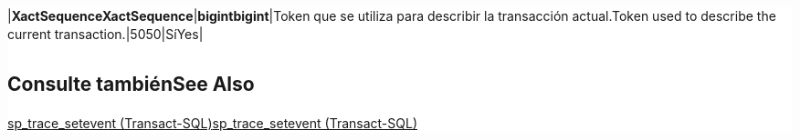 |<span data-ttu-id="a9e5b-268">**XactSequence**</span><span class="sxs-lookup"><span data-stu-id="a9e5b-268">**XactSequence**</span></span>|<span data-ttu-id="a9e5b-269">**bigint**</span><span class="sxs-lookup"><span data-stu-id="a9e5b-269">**bigint**</span></span>|<span data-ttu-id="a9e5b-270">Token que se utiliza para describir la transacción actual.</span><span class="sxs-lookup"><span data-stu-id="a9e5b-270">Token used to describe the current transaction.</span></span>|<span data-ttu-id="a9e5b-271">50</span><span class="sxs-lookup"><span data-stu-id="a9e5b-271">50</span></span>|<span data-ttu-id="a9e5b-272">Sí</span><span class="sxs-lookup"><span data-stu-id="a9e5b-272">Yes</span></span>|  
  
## <a name="see-also"></a><span data-ttu-id="a9e5b-273">Consulte también</span><span class="sxs-lookup"><span data-stu-id="a9e5b-273">See Also</span></span>  
 [<span data-ttu-id="a9e5b-274">sp_trace_setevent &#40;Transact-SQL&#41;</span><span class="sxs-lookup"><span data-stu-id="a9e5b-274">sp_trace_setevent &#40;Transact-SQL&#41;</span></span>](/sql/relational-databases/system-stored-procedures/sp-trace-setevent-transact-sql)  
  
  
